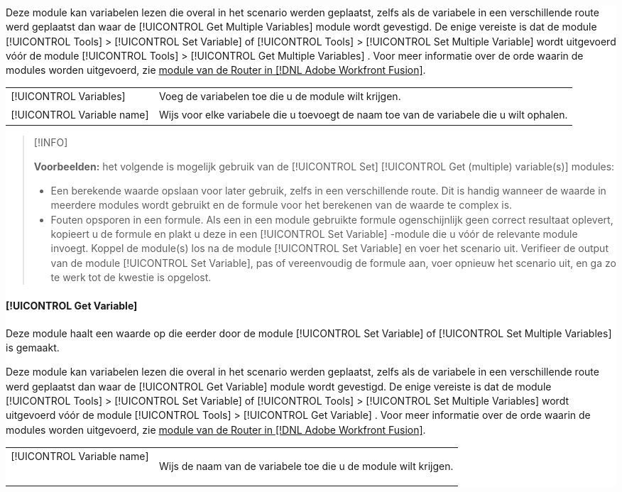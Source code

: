 Deze module kan variabelen lezen die overal in het scenario werden geplaatst, zelfs als de variabele in een verschillende route werd geplaatst dan waar de [!UICONTROL Get Multiple Variables] module wordt gevestigd. De enige vereiste is dat de module [!UICONTROL Tools] > [!UICONTROL Set Variable] of [!UICONTROL Tools] > [!UICONTROL Set Multiple Variable] wordt uitgevoerd vóór de module [!UICONTROL Tools] > [!UICONTROL Get Multiple Variables] . Voor meer informatie over de orde waarin de modules worden uitgevoerd, zie [ module van de Router in  [!DNL Adobe Workfront Fusion]](../../workfront-fusion/modules/router-module.md).

<table style="table-layout:auto">
    <tr>
        <td>[!UICONTROL Variables]</td>
        <td>Voeg de variabelen toe die u de module wilt krijgen.</td>
    </tr>
    <tr>
        <td>[!UICONTROL Variable name]</td>
        <td>Wijs voor elke variabele die u toevoegt de naam toe van de variabele die u wilt ophalen.</td>
    </tr>
</table>

>[!INFO]
>
>**Voorbeelden:** het volgende is mogelijk gebruik van de [!UICONTROL Set] [!UICONTROL Get (multiple) variable(s)] modules:
>
>* Een berekende waarde opslaan voor later gebruik, zelfs in een verschillende route. Dit is handig wanneer de waarde in meerdere modules wordt gebruikt en de formule voor het berekenen van de waarde te complex is.
>* Fouten opsporen in een formule. Als een in een module gebruikte formule ogenschijnlijk geen correct resultaat oplevert, kopieert u de formule en plakt u deze in een [!UICONTROL Set Variable] -module die u vóór de relevante module invoegt. Koppel de module(s) los na de module [!UICONTROL Set Variable] en voer het scenario uit. Verifieer de output van de module [!UICONTROL Set Variable], pas of vereenvoudig de formule aan, voer opnieuw het scenario uit, en ga zo te werk tot de kwestie is opgelost.


#### [!UICONTROL Get Variable]

Deze module haalt een waarde op die eerder door de module [!UICONTROL Set Variable] of [!UICONTROL Set Multiple Variables] is gemaakt.

Deze module kan variabelen lezen die overal in het scenario werden geplaatst, zelfs als de variabele in een verschillende route werd geplaatst dan waar de [!UICONTROL Get Variable] module wordt gevestigd. De enige vereiste is dat de module [!UICONTROL Tools] > [!UICONTROL Set Variable] of [!UICONTROL Tools] > [!UICONTROL Set Multiple Variables] wordt uitgevoerd vóór de module [!UICONTROL Tools] > [!UICONTROL Get Variable] . Voor meer informatie over de orde waarin de modules worden uitgevoerd, zie [ module van de Router in  [!DNL Adobe Workfront Fusion]](../../workfront-fusion/modules/router-module.md).

<table style="table-layout:auto"> 
 <col> 
 <col> 
 <tbody> 
  <tr> 
   <td role="rowheader">[!UICONTROL Variable name]</td> 
   <td> <p>Wijs de naam van de variabele toe die u de module wilt krijgen.</p> </td> 
  </tr> 
 </tbody> 
</table>
